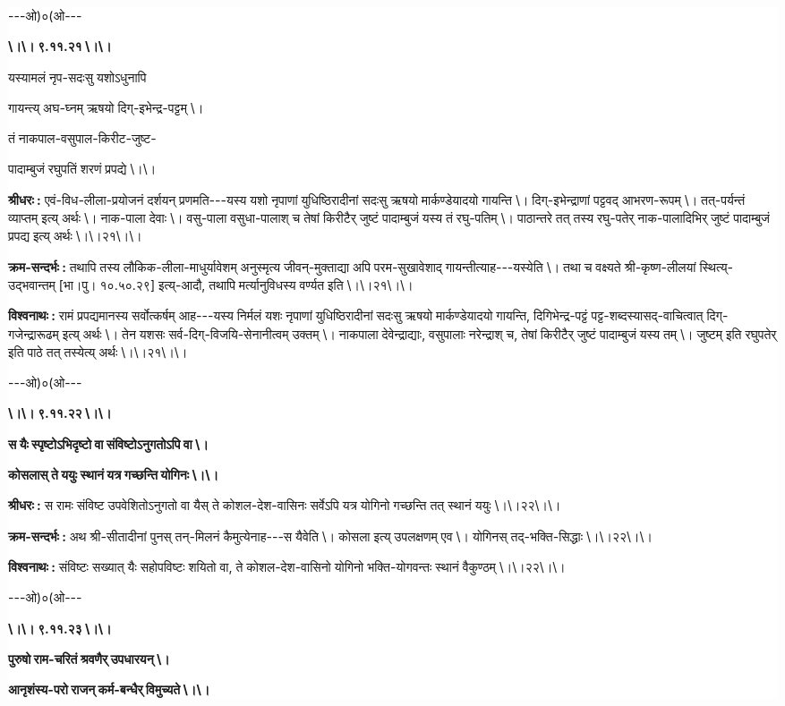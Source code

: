 ---ओ)०(ओ---

**\।\। ९.११.२१ \।\।**

यस्यामलं नृप-सदःसु यशोऽधुनापि

गायन्त्य् अघ-घ्नम् ऋषयो दिग्-इभेन्द्र-पट्टम् \।

तं नाकपाल-वसुपाल-किरीट-जुष्ट-

पादाम्बुजं रघुपतिं शरणं प्रपद्ये \।\।

**श्रीधरः :** एवं-विध-लीला-प्रयोजनं दर्शयन् प्रणमति---यस्य
यशो नृपाणां युधिष्ठिरादीनां सदःसु ऋषयो मार्कण्डेयादयो गायन्ति \।
दिग्-इभेन्द्राणां पट्टवद् आभरण-रूपम् \। तत्-पर्यन्तं व्याप्तम् इत्य्
अर्थः \। नाक-पाला देवाः \। वसु-पाला वसुधा-पालाश् च तेषां किरीटैर्
जुष्टं पादाम्बुजं यस्य तं रघु-पतिम् \। पाठान्तरे तत् तस्य
रघु-पतेर् नाक-पालादिभिर् जुष्टं पादाम्बुजं प्रपद्य इत्य् अर्थः
\।\।२१\।\।

**क्रम-सन्दर्भः :** तथापि तस्य लौकिक-लीला-माधुर्यावेशम्
अनुस्मृत्य जीवन्-मुक्ताद्या अपि परम-सुखावेशाद् गायन्तीत्याह---यस्येति \।
तथा च वक्ष्यते श्री-कृष्ण-लीलयां स्थित्य्-उद्भवान्तम् \[भा।पु।
१०.५०.२९\] इत्य्-आदौ, तथापि मर्त्यानुविधस्य वर्ण्यत इति \।\।२१\।\।

**विश्वनाथः :** रामं प्रपद्यमानस्य सर्वोत्कर्षम् आह---यस्य
निर्मलं यशः नृपाणां युधिष्ठिरादीनां सदःसु ऋषयो मार्कण्डेयादयो
गायन्ति, दिगिभेन्द्र-पट्टं पट्ट-शब्दस्यासद्-वाचित्वात्
दिग्-गजेन्द्रारूढम् इत्य् अर्थः \। तेन यशसः
सर्व-दिग्-विजयि-सेनानीत्वम् उक्तम् \। नाकपाला देवेन्द्राद्याः, वसुपालाः
नरेन्द्राश् च, तेषां किरीटैर् जुष्टं पादाम्बुजं यस्य तम् \। जुष्टम् इति
रघुपतेर् इति पाठे तत् तस्येत्य् अर्थः \।\।२१\।\।

---ओ)०(ओ---

**\।\। ९.११.२२ \।\।**

**स यैः स्पृष्टोऽभिदृष्टो वा संविष्टोऽनुगतोऽपि वा \।**

**कोसलास् ते ययुः स्थानं यत्र गच्छन्ति योगिनः \।\।**

**श्रीधरः :** स रामः संविष्ट उपवेशितोऽनुगतो वा यैस् ते
कोशल-देश-वासिनः सर्वेऽपि यत्र योगिनो गच्छन्ति तत् स्थानं ययुः
\।\।२२\।\।

**क्रम-सन्दर्भः :** अथ श्री-सीतादीनां पुनस् तन्-मिलनं
कैमुत्येनाह---स यैवेति \। कोसला इत्य् उपलक्षणम् एव \। योगिनस्
तद्-भक्ति-सिद्धाः \।\।२२\।\।

**विश्वनाथः :** संविष्टः सख्यात् यैः सहोपविष्टः शयितो वा, ते
कोशल-देश-वासिनो योगिनो भक्ति-योगवन्तः स्थानं वैकुण्ठम्
\।\।२२\।\।

---ओ)०(ओ---

**\।\। ९.११.२३ \।\।**

**पुरुषो राम-चरितं श्रवणैर् उपधारयन् \।**

**आनृशंस्य-परो राजन् कर्म-बन्धैर् विमुच्यते \।\।**
